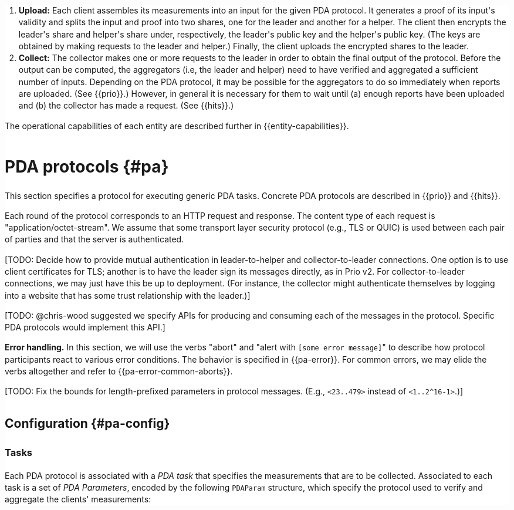 1. **Upload:** Each client assembles its measurements into an input for the
   given PDA protocol. It generates a proof of its input's validity and splits
   the input and proof into two shares, one for the leader and another for a
   helper. The client then encrypts the leader's share and helper's share under,
   respectively, the leader's public key and the helper's public key. (The keys
   are obtained by making requests to the leader and helper.) Finally, the
   client uploads the encrypted shares to the leader.
2. **Collect:** The collector makes one or more requests to the leader in order
   to obtain the final output of the protocol. Before the output can be
   computed, the aggregators (i.e, the leader and helper) need to have verified
   and aggregated a sufficient number of inputs. Depending on the PDA protocol,
   it may be possible for the aggregators to do so immediately when reports are
   uploaded. (See {{prio}}.) However, in general it is necessary for them to
   wait until (a) enough reports have been uploaded and (b) the collector has
   made a request. (See {{hits}}.)

The operational capabilities of each entity are described further in
{{entity-capabilities}}.

# PDA protocols {#pa}

This section specifies a protocol for executing generic PDA tasks. Concrete
PDA protocols are described in {{prio}} and {{hits}}.

Each round of the protocol corresponds to an HTTP request and response. The
content type of each request is "application/octet-stream". We assume that some
transport layer security protocol (e.g., TLS or QUIC) is used between each pair
of parties and that the server is authenticated.

[TODO: Decide how to provide mutual authentication in leader-to-helper and
collector-to-leader connections. One option is to use client certificates for
TLS; another is to have the leader sign its messages directly, as in Prio v2.
For collector-to-leader connections, we may just have this be up to deployment.
(For instance, the collector might authenticate themselves by logging into a
website that has some trust relationship with the leader.)]

[TODO: @chris-wood suggested we specify APIs for producing and consuming each of
the messages in the protocol. Specific PDA protocols would implement this API.]

**Error handling.**
In this section, we will use the verbs "abort" and "alert with `[some error
message]`" to describe how protocol participants react to various error
conditions. The behavior is specified in {{pa-error}}. For common errors, we may
elide the verbs altogether and refer to {{pa-error-common-aborts}}.

[TODO: Fix the bounds for length-prefixed parameters in protocol messages.
(E.g., `<23..479>` instead of `<1..2^16-1>`.)]

## Configuration {#pa-config}

### Tasks

Each PDA protocol is associated with a *PDA task* that specifies the measurements
that are to be collected. Associated to each task is a set of *PDA Parameters*,
encoded by the following `PDAParam` structure, which specify the protocol used to
verify and aggregate the clients' measurements:
